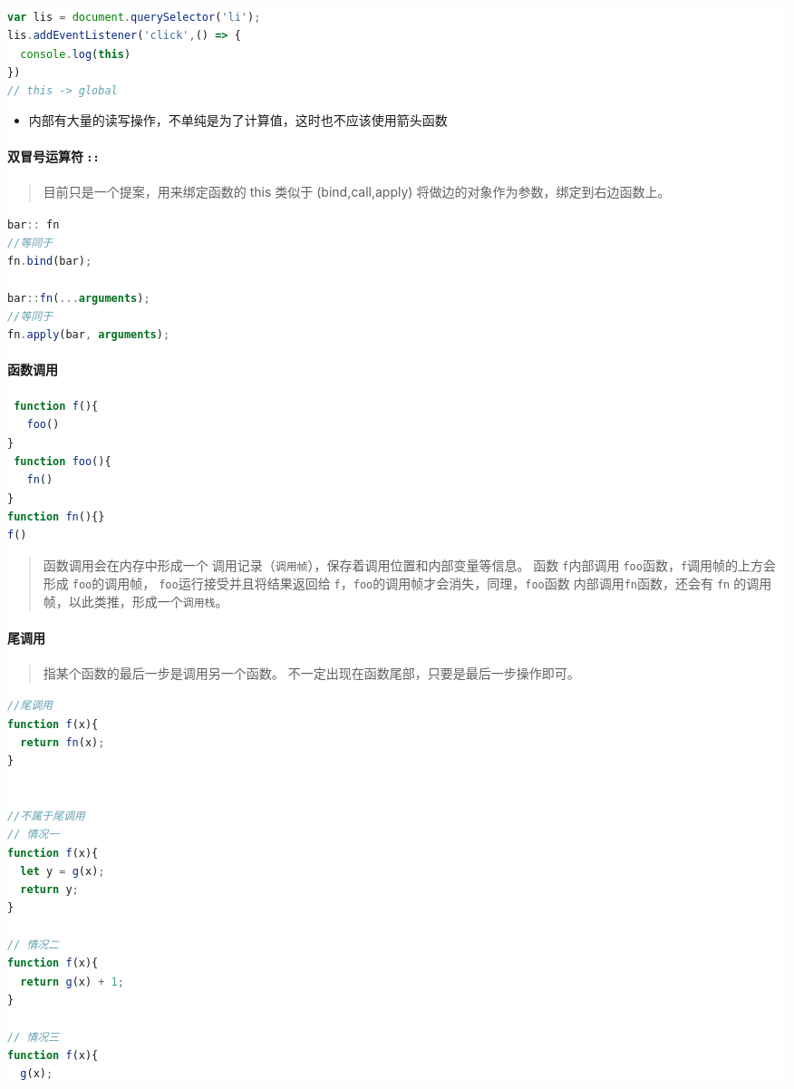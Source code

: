 ```javascript
var lis = document.querySelector('li');
lis.addEventListener('click',() => {
  console.log(this)
})
// this -> global
```
- 内部有大量的读写操作，不单纯是为了计算值，这时也不应该使用箭头函数


####  **双冒号运算符 `::`**

> 目前只是一个提案，用来绑定函数的 this 类似于 (bind,call,apply)
> 将做边的对象作为参数，绑定到右边函数上。

```javascript
bar:: fn
//等同于
fn.bind(bar);

bar::fn(...arguments);
//等同于
fn.apply(bar, arguments);

```
####  **函数调用**
```javascript
 function f(){
   foo()
}
 function foo(){
   fn()
}
function fn(){}
f()
```

> 函数调用会在内存中形成一个 调用记录（`调用帧`），保存着调用位置和内部变量等信息。
> 函数 `f`内部调用 `foo`函数，`f`调用帧的上方会形成 `foo`的调用帧， `foo`运行接受并且将结果返回给 `f`，`foo`的调用帧才会消失，同理，`foo`函数 内部调用`fn`函数，还会有 `fn` 的调用帧，以此类推，形成一个`调用栈`。

####  **尾调用**
> 指某个函数的最后一步是调用另一个函数。
> 不一定出现在函数尾部，只要是最后一步操作即可。
```javascript
//尾调用
function f(x){
  return fn(x);
}


//不属于尾调用
// 情况一
function f(x){
  let y = g(x);
  return y;
}

// 情况二
function f(x){
  return g(x) + 1;
}

// 情况三
function f(x){
  g(x);
```